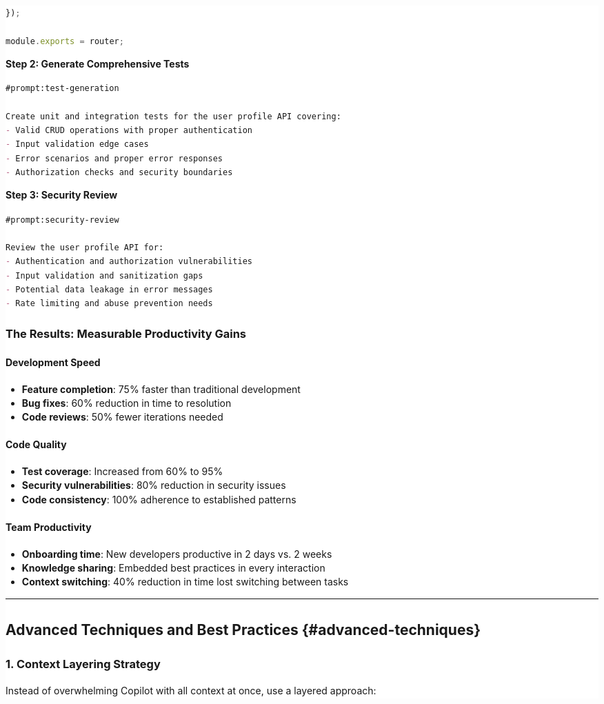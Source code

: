 ```javascript
});

module.exports = router;
```

**Step 2: Generate Comprehensive Tests**
```markdown
#prompt:test-generation

Create unit and integration tests for the user profile API covering:
- Valid CRUD operations with proper authentication
- Input validation edge cases
- Error scenarios and proper error responses
- Authorization checks and security boundaries
```

**Step 3: Security Review**
```markdown
#prompt:security-review

Review the user profile API for:
- Authentication and authorization vulnerabilities
- Input validation and sanitization gaps
- Potential data leakage in error messages
- Rate limiting and abuse prevention needs
```

### The Results: Measurable Productivity Gains

#### Development Speed
- **Feature completion**: 75% faster than traditional development
- **Bug fixes**: 60% reduction in time to resolution
- **Code reviews**: 50% fewer iterations needed

#### Code Quality
- **Test coverage**: Increased from 60% to 95%
- **Security vulnerabilities**: 80% reduction in security issues
- **Code consistency**: 100% adherence to established patterns

#### Team Productivity
- **Onboarding time**: New developers productive in 2 days vs. 2 weeks
- **Knowledge sharing**: Embedded best practices in every interaction
- **Context switching**: 40% reduction in time lost switching between tasks

---

## Advanced Techniques and Best Practices {#advanced-techniques}

### 1. Context Layering Strategy

Instead of overwhelming Copilot with all context at once, use a layered approach:
